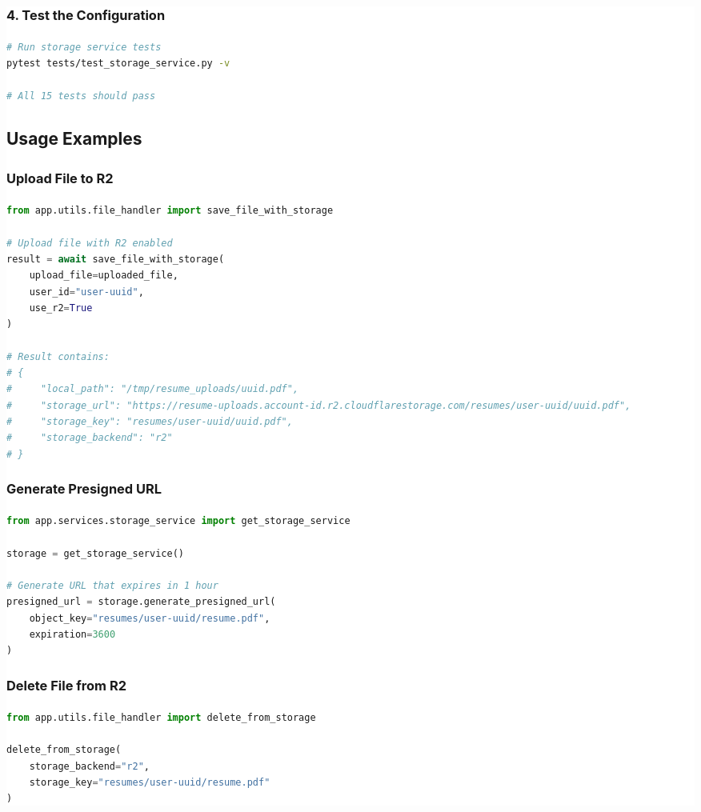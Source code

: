 ### 4. Test the Configuration

```bash
# Run storage service tests
pytest tests/test_storage_service.py -v

# All 15 tests should pass
```

## Usage Examples

### Upload File to R2

```python
from app.utils.file_handler import save_file_with_storage

# Upload file with R2 enabled
result = await save_file_with_storage(
    upload_file=uploaded_file,
    user_id="user-uuid",
    use_r2=True
)

# Result contains:
# {
#     "local_path": "/tmp/resume_uploads/uuid.pdf",
#     "storage_url": "https://resume-uploads.account-id.r2.cloudflarestorage.com/resumes/user-uuid/uuid.pdf",
#     "storage_key": "resumes/user-uuid/uuid.pdf",
#     "storage_backend": "r2"
# }
```

### Generate Presigned URL

```python
from app.services.storage_service import get_storage_service

storage = get_storage_service()

# Generate URL that expires in 1 hour
presigned_url = storage.generate_presigned_url(
    object_key="resumes/user-uuid/resume.pdf",
    expiration=3600
)
```

### Delete File from R2

```python
from app.utils.file_handler import delete_from_storage

delete_from_storage(
    storage_backend="r2",
    storage_key="resumes/user-uuid/resume.pdf"
)
```
